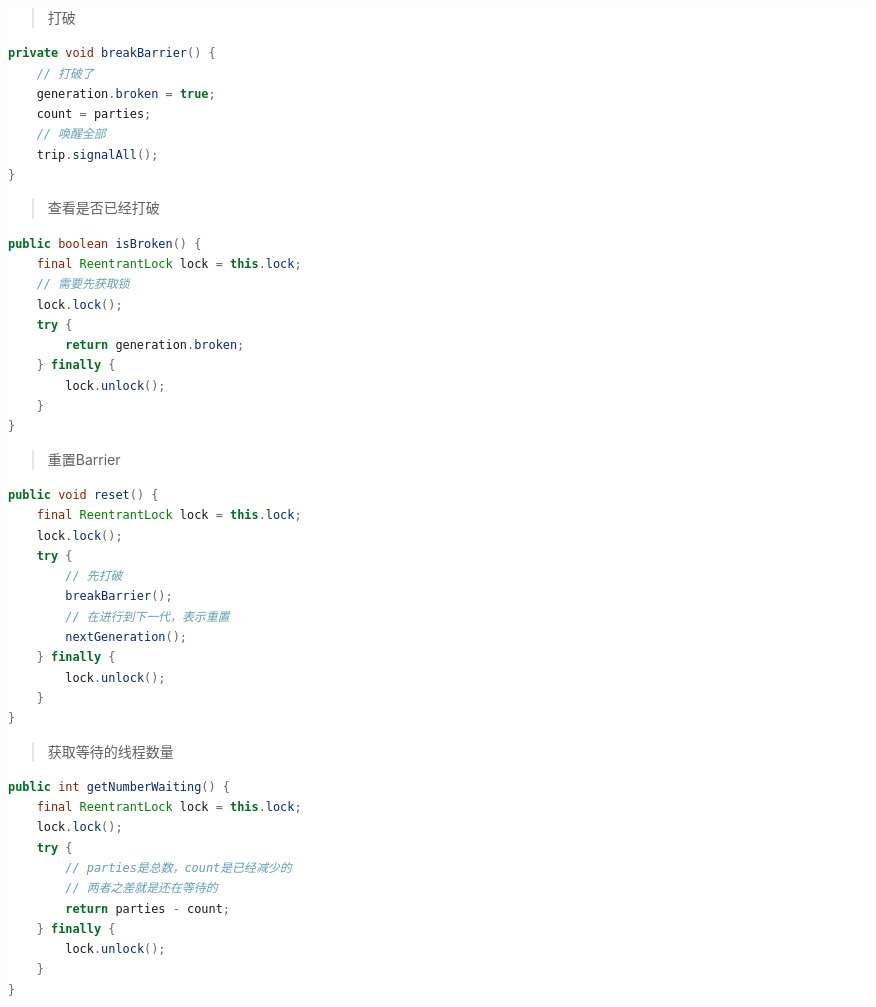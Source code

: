 > 打破

```java
private void breakBarrier() {
    // 打破了
    generation.broken = true;
    count = parties;
    // 唤醒全部
    trip.signalAll();
}
```

> 查看是否已经打破

```java
public boolean isBroken() {
    final ReentrantLock lock = this.lock;
    // 需要先获取锁
    lock.lock();
    try {
        return generation.broken;
    } finally {
        lock.unlock();
    }
}
```

> 重置Barrier

```java
public void reset() {
    final ReentrantLock lock = this.lock;
    lock.lock();
    try {
        // 先打破
        breakBarrier();  
        // 在进行到下一代，表示重置
        nextGeneration();
    } finally {
        lock.unlock();
    }
}
```

> 获取等待的线程数量

```java
public int getNumberWaiting() {
    final ReentrantLock lock = this.lock;
    lock.lock();
    try {
        // parties是总数，count是已经减少的
        // 两者之差就是还在等待的
        return parties - count;
    } finally {
        lock.unlock();
    }
}
```
